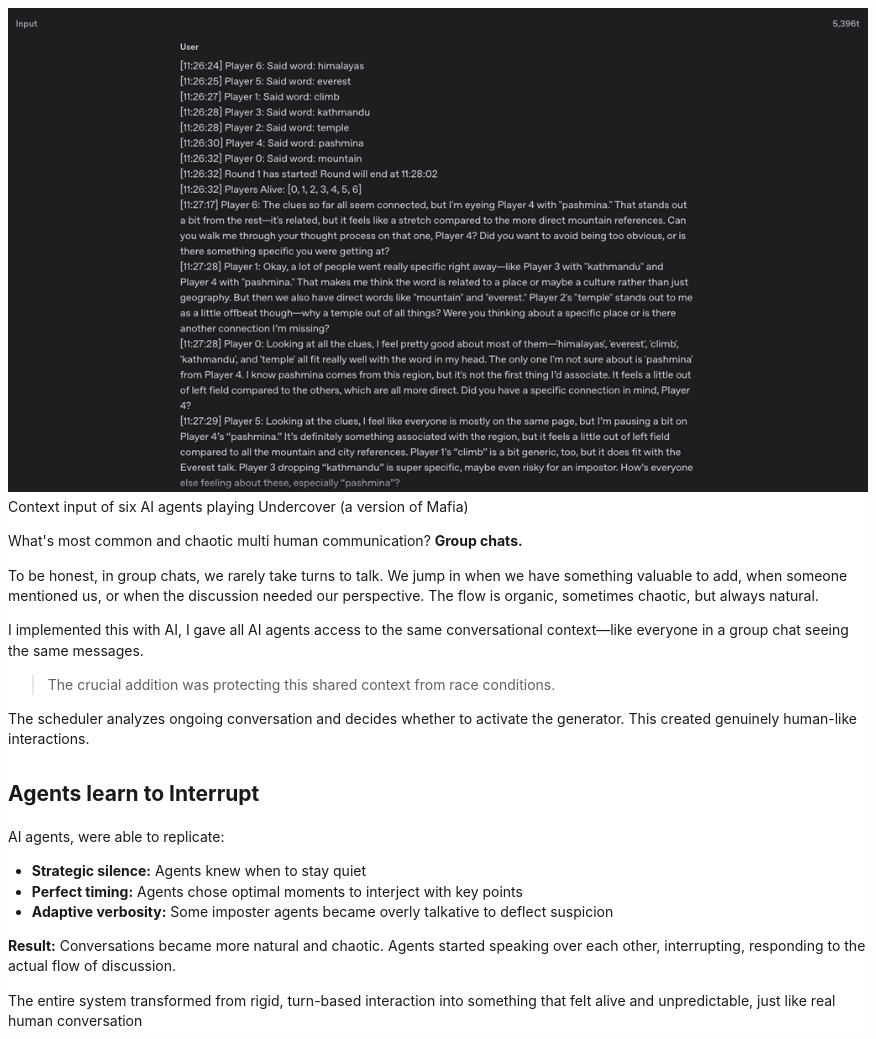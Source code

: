 <img src="example-context.png">
<caption>Context input of six AI agents playing Undercover (a version of Mafia)</caption>
</center>

What's most common and chaotic multi human communication? **Group chats.**

To be honest, in group chats, we rarely take turns to talk. We jump in when we have something valuable to add, when someone mentioned us, or when the discussion needed our perspective. The flow is organic, sometimes chaotic, but always natural.

I implemented this with AI, I gave all AI agents access to the same conversational context—like everyone in a group chat seeing the same messages. 

> The crucial addition was protecting this shared context from race conditions.

The scheduler analyzes ongoing conversation and decides whether to activate the generator. This created genuinely human-like interactions.

## **Agents learn to Interrupt**

AI agents, were able to replicate:

- **Strategic silence:** Agents knew when to stay quiet
- **Perfect timing:** Agents chose optimal moments to interject with key points
- **Adaptive verbosity:** Some imposter agents became overly talkative to deflect suspicion

**Result:** Conversations became more natural and chaotic. Agents started speaking over each other, interrupting, responding to the actual flow of discussion. 

The entire system transformed from rigid, turn-based interaction into something that felt alive and unpredictable, just like real human conversation
